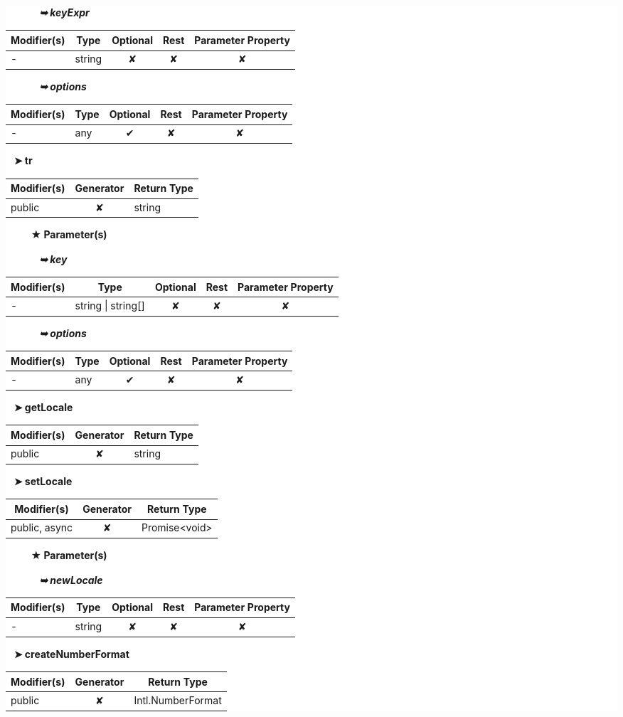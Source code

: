 &nbsp;&nbsp;&nbsp;&nbsp;&nbsp;&nbsp;&nbsp;&nbsp;&nbsp;&nbsp;&nbsp; _**&#10149; keyExpr**_

| Modifier(s)                              | Type                        | Optional                           | Rest                          | Parameter Property                          |
|------------------------------------------|-----------------------------|:----------------------------------:|:-----------------------------:|:-------------------------------------------:|
| - | string | ✘  | ✘ | ✘ |

&nbsp;&nbsp;&nbsp;&nbsp;&nbsp;&nbsp;&nbsp;&nbsp;&nbsp;&nbsp;&nbsp; _**&#10149; options**_

| Modifier(s)                              | Type                        | Optional                           | Rest                          | Parameter Property                          |
|------------------------------------------|-----------------------------|:----------------------------------:|:-----------------------------:|:-------------------------------------------:|
| - | any | ✔  | ✘ | ✘ |

&nbsp;&nbsp; **&#10148; tr**

| Modifier(s)                              | Generator                          | Return Type                       |
|------------------------------------------|:----------------------------------:|-----------------------------------|
| public | ✘ | string |

&nbsp;&nbsp;&nbsp;&nbsp;&nbsp;&nbsp;&nbsp;&nbsp; **&#9733; Parameter(s)**

&nbsp;&nbsp;&nbsp;&nbsp;&nbsp;&nbsp;&nbsp;&nbsp;&nbsp;&nbsp;&nbsp; _**&#10149; key**_

| Modifier(s)                              | Type                        | Optional                           | Rest                          | Parameter Property                          |
|------------------------------------------|-----------------------------|:----------------------------------:|:-----------------------------:|:-------------------------------------------:|
| - | string &#124; string[] | ✘  | ✘ | ✘ |

&nbsp;&nbsp;&nbsp;&nbsp;&nbsp;&nbsp;&nbsp;&nbsp;&nbsp;&nbsp;&nbsp; _**&#10149; options**_

| Modifier(s)                              | Type                        | Optional                           | Rest                          | Parameter Property                          |
|------------------------------------------|-----------------------------|:----------------------------------:|:-----------------------------:|:-------------------------------------------:|
| - | any | ✔  | ✘ | ✘ |

&nbsp;&nbsp; **&#10148; getLocale**

| Modifier(s)                              | Generator                          | Return Type                       |
|------------------------------------------|:----------------------------------:|-----------------------------------|
| public | ✘ | string |

&nbsp;&nbsp; **&#10148; setLocale**

| Modifier(s)                              | Generator                          | Return Type                       |
|------------------------------------------|:----------------------------------:|-----------------------------------|
| public, async | ✘ | Promise&lt;void&gt; |

&nbsp;&nbsp;&nbsp;&nbsp;&nbsp;&nbsp;&nbsp;&nbsp; **&#9733; Parameter(s)**

&nbsp;&nbsp;&nbsp;&nbsp;&nbsp;&nbsp;&nbsp;&nbsp;&nbsp;&nbsp;&nbsp; _**&#10149; newLocale**_

| Modifier(s)                              | Type                        | Optional                           | Rest                          | Parameter Property                          |
|------------------------------------------|-----------------------------|:----------------------------------:|:-----------------------------:|:-------------------------------------------:|
| - | string | ✘  | ✘ | ✘ |

&nbsp;&nbsp; **&#10148; createNumberFormat**

| Modifier(s)                              | Generator                          | Return Type                       |
|------------------------------------------|:----------------------------------:|-----------------------------------|
| public | ✘ | Intl.NumberFormat |
